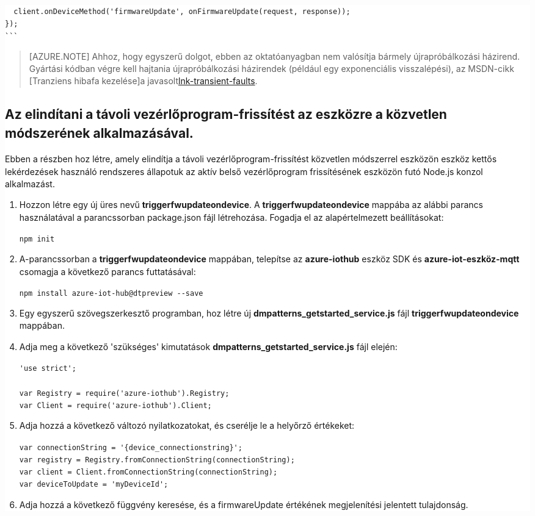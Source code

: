       client.onDeviceMethod('firmwareUpdate', onFirmwareUpdate(request, response));
    });
    ```

> [AZURE.NOTE] Ahhoz, hogy egyszerű dolgot, ebben az oktatóanyagban nem valósítja bármely újrapróbálkozási házirend. Gyártási kódban végre kell hajtania újrapróbálkozási házirendek (például egy exponenciális visszalépési), az MSDN-cikk [Tranziens hibafa kezelése]a javasolt[lnk-transient-faults].

## <a name="trigger-a-remote-firmware-update-on-the-device-using-a-direct-method"></a>Az elindítani a távoli vezérlőprogram-frissítést az eszközre a közvetlen módszerének alkalmazásával. 

Ebben a részben hoz létre, amely elindítja a távoli vezérlőprogram-frissítést közvetlen módszerrel eszközön eszköz kettős lekérdezések használó rendszeres állapotuk az aktív belső vezérlőprogram frissítésének eszközön futó Node.js konzol alkalmazást.


1. Hozzon létre egy új üres nevű **triggerfwupdateondevice**.  A **triggerfwupdateondevice** mappába az alábbi parancs használatával a parancssorban package.json fájl létrehozása.  Fogadja el az alapértelmezett beállításokat:

    ```
    npm init
    ```
    
2. A-parancssorban a **triggerfwupdateondevice** mappában, telepítse az **azure-iothub** eszköz SDK és **azure-iot-eszköz-mqtt** csomagja a következő parancs futtatásával:

    ```
    npm install azure-iot-hub@dtpreview --save
    ```
    
3. Egy egyszerű szövegszerkesztő programban, hoz létre új **dmpatterns_getstarted_service.js** fájl **triggerfwupdateondevice** mappában.

4. Adja meg a következő 'szükséges' kimutatások **dmpatterns_getstarted_service.js** fájl elején:

    ```
    'use strict';

    var Registry = require('azure-iothub').Registry;
    var Client = require('azure-iothub').Client;
    ```

5. Adja hozzá a következő változó nyilatkozatokat, és cserélje le a helyőrző értékeket:

    ```
    var connectionString = '{device_connectionstring}';
    var registry = Registry.fromConnectionString(connectionString);
    var client = Client.fromConnectionString(connectionString);
    var deviceToUpdate = 'myDeviceId';
    ```
    
6. Adja hozzá a következő függvény keresése, és a firmwareUpdate értékének megjelenítési jelentett tulajdonság.


[lnk-devtwin]: iot-hub-devguide-device-twins.md
[lnk-c2dmethod]: iot-hub-devguide-direct-methods.md
[lnk-dm-getstarted]: iot-hub-device-management-get-started.md
[lnk-tutorial-jobs]: iot-hub-schedule-jobs.md
[lnk-dev-setup]: https://github.com/Azure/azure-iot-sdks/blob/master/doc/get_started/node-devbox-setup.md
[lnk-free-trial]: http://azure.microsoft.com/pricing/free-trial/
[lnk-transient-faults]: https://msdn.microsoft.com/library/hh680901(v=pandp.50).aspx